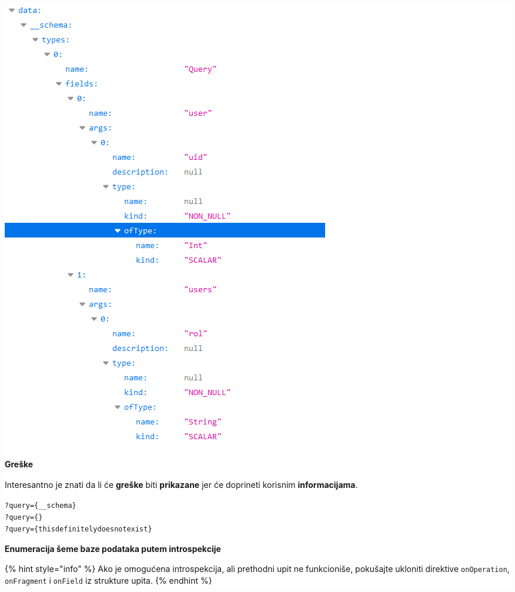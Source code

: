 ![](<../../.gitbook/assets/image (207) (3).png>)

**Greške**

Interesantno je znati da li će **greške** biti **prikazane** jer će doprineti korisnim **informacijama**.

```
?query={__schema}
?query={}
?query={thisdefinitelydoesnotexist}
```

**Enumeracija šeme baze podataka putem introspekcije**

{% hint style="info" %}
Ako je omogućena introspekcija, ali prethodni upit ne funkcioniše, pokušajte ukloniti direktive `onOperation`, `onFragment` i `onField` iz strukture upita.
{% endhint %}
